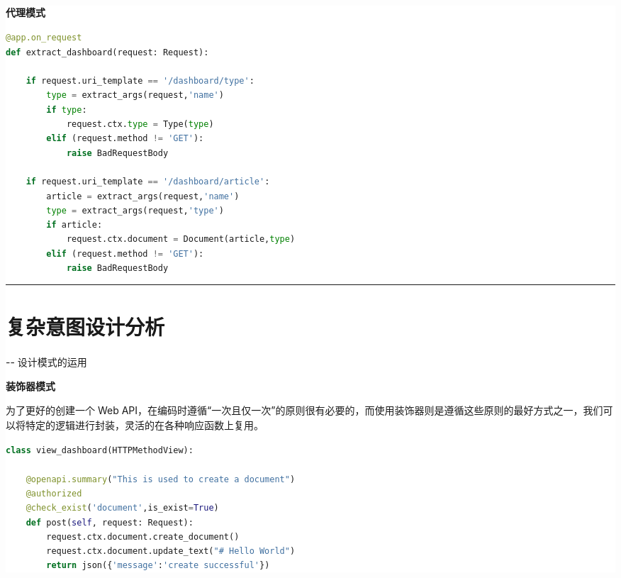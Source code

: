 
</div>

<div class="code">

<b> 代理模式 </b>

```python
@app.on_request
def extract_dashboard(request: Request):

    if request.uri_template == '/dashboard/type':
        type = extract_args(request,'name') 
        if type:
            request.ctx.type = Type(type)
        elif (request.method != 'GET'):
            raise BadRequestBody
    
    if request.uri_template == '/dashboard/article':
        article = extract_args(request,'name')
        type = extract_args(request,'type')
        if article:
            request.ctx.document = Document(article,type)
        elif (request.method != 'GET'):
            raise BadRequestBody
```

</div>
</div>

---

# 复杂意图设计分析
-- 设计模式的运用

<div grid="~ cols-2 gap-2" m="-t-2">

<div>

<b> 装饰器模式 </b>

为了更好的创建一个 Web API，在编码时遵循“一次且仅一次”的原则很有必要的，而使用装饰器则是遵循这些原则的最好方式之一，我们可以将特定的逻辑进行封装，灵活的在各种响应函数上复用。

```python
class view_dashboard(HTTPMethodView):

    @openapi.summary("This is used to create a document")
    @authorized
    @check_exist('document',is_exist=True)
    def post(self, request: Request):
        request.ctx.document.create_document()
        request.ctx.document.update_text("# Hello World")
        return json({'message':'create successful'})
```

</div>
